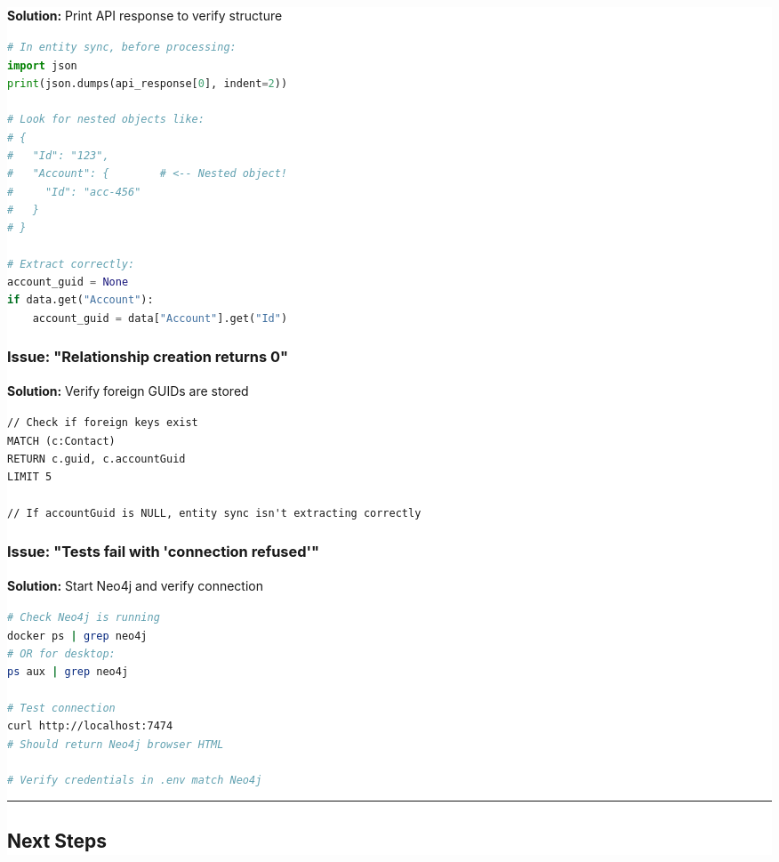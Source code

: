 **Solution:** Print API response to verify structure

```python
# In entity sync, before processing:
import json
print(json.dumps(api_response[0], indent=2))

# Look for nested objects like:
# {
#   "Id": "123",
#   "Account": {        # <-- Nested object!
#     "Id": "acc-456"
#   }
# }

# Extract correctly:
account_guid = None
if data.get("Account"):
    account_guid = data["Account"].get("Id")
```

### Issue: "Relationship creation returns 0"

**Solution:** Verify foreign GUIDs are stored

```cypher
// Check if foreign keys exist
MATCH (c:Contact)
RETURN c.guid, c.accountGuid
LIMIT 5

// If accountGuid is NULL, entity sync isn't extracting correctly
```

### Issue: "Tests fail with 'connection refused'"

**Solution:** Start Neo4j and verify connection

```bash
# Check Neo4j is running
docker ps | grep neo4j
# OR for desktop:
ps aux | grep neo4j

# Test connection
curl http://localhost:7474
# Should return Neo4j browser HTML

# Verify credentials in .env match Neo4j
```

---

## Next Steps
